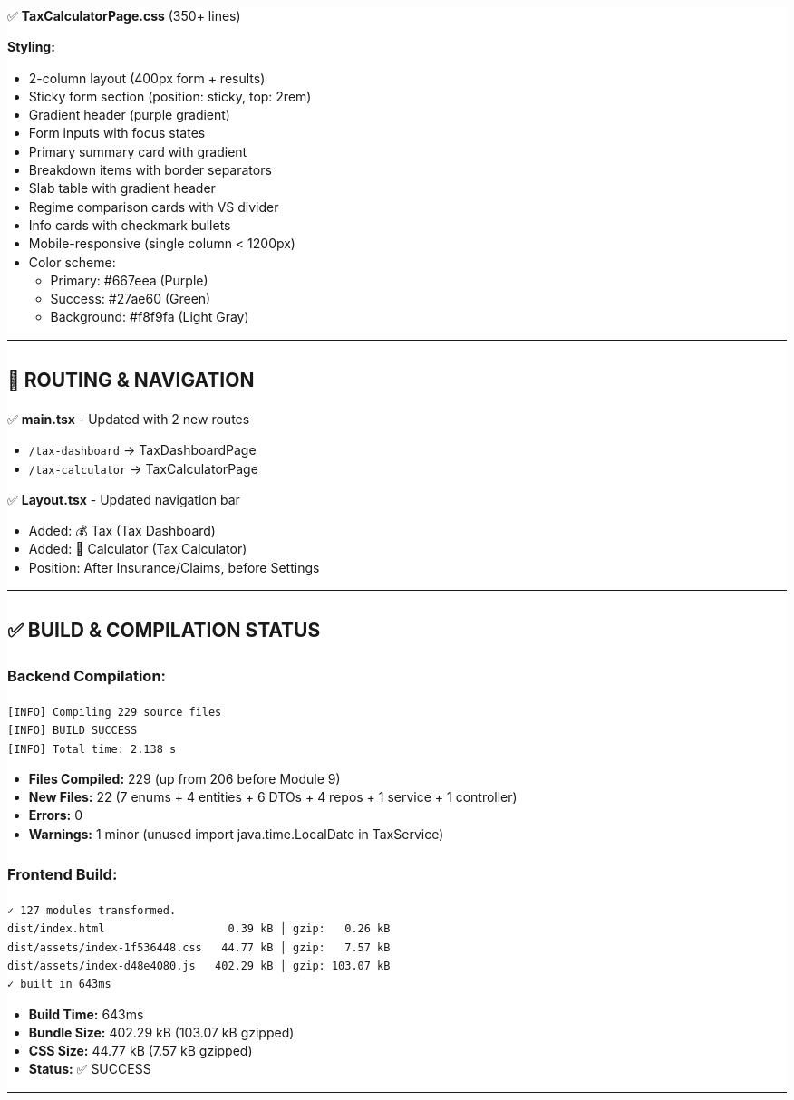 ✅ **TaxCalculatorPage.css** (350+ lines)

**Styling:**
- 2-column layout (400px form + results)
- Sticky form section (position: sticky, top: 2rem)
- Gradient header (purple gradient)
- Form inputs with focus states
- Primary summary card with gradient
- Breakdown items with border separators
- Slab table with gradient header
- Regime comparison cards with VS divider
- Info cards with checkmark bullets
- Mobile-responsive (single column < 1200px)
- Color scheme:
  - Primary: #667eea (Purple)
  - Success: #27ae60 (Green)
  - Background: #f8f9fa (Light Gray)

---

## 🔧 ROUTING & NAVIGATION

✅ **main.tsx** - Updated with 2 new routes
- `/tax-dashboard` → TaxDashboardPage
- `/tax-calculator` → TaxCalculatorPage

✅ **Layout.tsx** - Updated navigation bar
- Added: 💰 Tax (Tax Dashboard)
- Added: 🧮 Calculator (Tax Calculator)
- Position: After Insurance/Claims, before Settings

---

## ✅ BUILD & COMPILATION STATUS

### Backend Compilation:
```
[INFO] Compiling 229 source files
[INFO] BUILD SUCCESS
[INFO] Total time: 2.138 s
```
- **Files Compiled:** 229 (up from 206 before Module 9)
- **New Files:** 22 (7 enums + 4 entities + 6 DTOs + 4 repos + 1 service + 1 controller)
- **Errors:** 0
- **Warnings:** 1 minor (unused import java.time.LocalDate in TaxService)

### Frontend Build:
```
✓ 127 modules transformed.
dist/index.html                   0.39 kB │ gzip:   0.26 kB
dist/assets/index-1f536448.css   44.77 kB │ gzip:   7.57 kB
dist/assets/index-d48e4080.js   402.29 kB │ gzip: 103.07 kB
✓ built in 643ms
```
- **Build Time:** 643ms
- **Bundle Size:** 402.29 kB (103.07 kB gzipped)
- **CSS Size:** 44.77 kB (7.57 kB gzipped)
- **Status:** ✅ SUCCESS

---